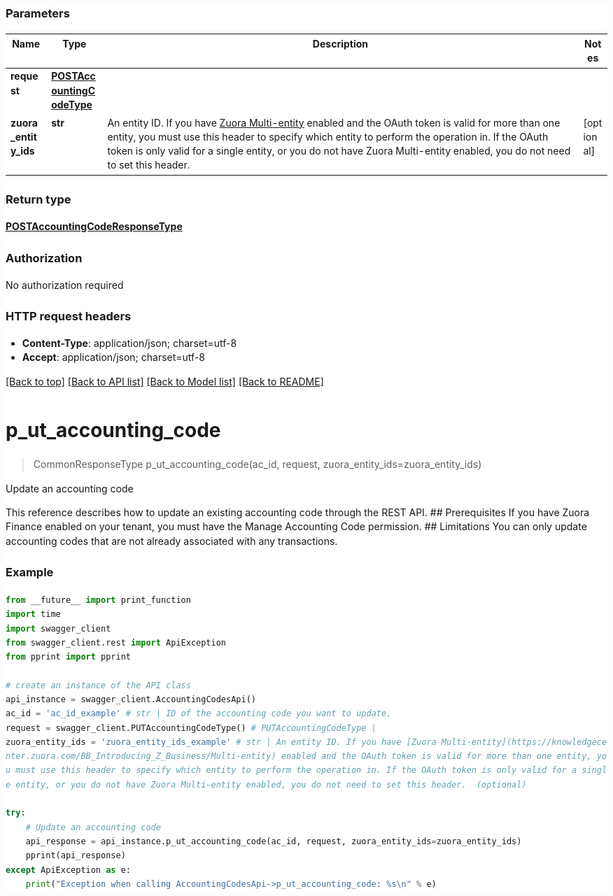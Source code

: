 ### Parameters

Name | Type | Description  | Notes
------------- | ------------- | ------------- | -------------
 **request** | [**POSTAccountingCodeType**](POSTAccountingCodeType.md)|  | 
 **zuora_entity_ids** | **str**| An entity ID. If you have [Zuora Multi-entity](https://knowledgecenter.zuora.com/BB_Introducing_Z_Business/Multi-entity) enabled and the OAuth token is valid for more than one entity, you must use this header to specify which entity to perform the operation in. If the OAuth token is only valid for a single entity, or you do not have Zuora Multi-entity enabled, you do not need to set this header.  | [optional] 

### Return type

[**POSTAccountingCodeResponseType**](POSTAccountingCodeResponseType.md)

### Authorization

No authorization required

### HTTP request headers

 - **Content-Type**: application/json; charset=utf-8
 - **Accept**: application/json; charset=utf-8

[[Back to top]](#) [[Back to API list]](../README.md#documentation-for-api-endpoints) [[Back to Model list]](../README.md#documentation-for-models) [[Back to README]](../README.md)

# **p_ut_accounting_code**
> CommonResponseType p_ut_accounting_code(ac_id, request, zuora_entity_ids=zuora_entity_ids)

Update an accounting code

This reference describes how to update an existing accounting code through the REST API. ## Prerequisites   If you have Zuora Finance enabled on your tenant, you must have the  Manage Accounting Code permission.  ## Limitations You can only update accounting codes that are not already associated with any transactions. 

### Example
```python
from __future__ import print_function
import time
import swagger_client
from swagger_client.rest import ApiException
from pprint import pprint

# create an instance of the API class
api_instance = swagger_client.AccountingCodesApi()
ac_id = 'ac_id_example' # str | ID of the accounting code you want to update.
request = swagger_client.PUTAccountingCodeType() # PUTAccountingCodeType | 
zuora_entity_ids = 'zuora_entity_ids_example' # str | An entity ID. If you have [Zuora Multi-entity](https://knowledgecenter.zuora.com/BB_Introducing_Z_Business/Multi-entity) enabled and the OAuth token is valid for more than one entity, you must use this header to specify which entity to perform the operation in. If the OAuth token is only valid for a single entity, or you do not have Zuora Multi-entity enabled, you do not need to set this header.  (optional)

try:
    # Update an accounting code
    api_response = api_instance.p_ut_accounting_code(ac_id, request, zuora_entity_ids=zuora_entity_ids)
    pprint(api_response)
except ApiException as e:
    print("Exception when calling AccountingCodesApi->p_ut_accounting_code: %s\n" % e)
```
